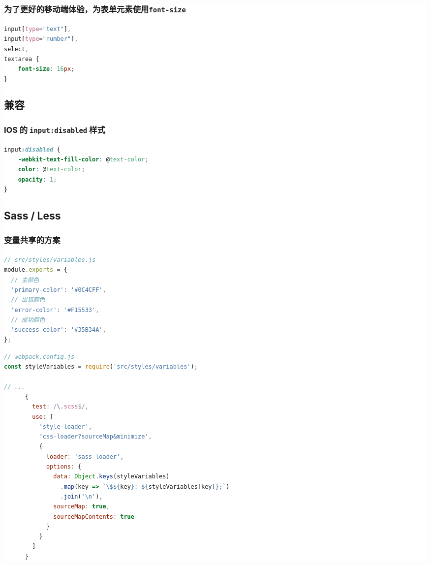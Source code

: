 ### 为了更好的移动端体验，为表单元素使用`font-size`

```css
input[type="text"],
input[type="number"],
select,
textarea {
    font-size: 16px;
}
```



## 兼容

### IOS 的 `input:disabled` 样式

```css
input:disabled {
    -webkit-text-fill-color: @text-color;
    color: @text-color;
    opacity: 1;
}
```



## Sass / Less



### 变量共享的方案

```javascript
// src/styles/variables.js
module.exports = {
  // 主颜色
  'primary-color': '#0C4CFF',
  // 出错颜色
  'error-color': '#F15533',
  // 成功颜色
  'success-color': '#35B34A',
};
```

```javascript
// webpack.config.js
const styleVariables = require('src/styles/variables');

// ...
      {
        test: /\.scss$/,
        use: [
          'style-loader',
          'css-loader?sourceMap&minimize',
          {
            loader: 'sass-loader',
            options: {
              data: Object.keys(styleVariables)
                .map(key => `\$${key}: ${styleVariables[key]};`)
                .join('\n'),
              sourceMap: true,
              sourceMapContents: true
            }
          }
        ]
      }
```